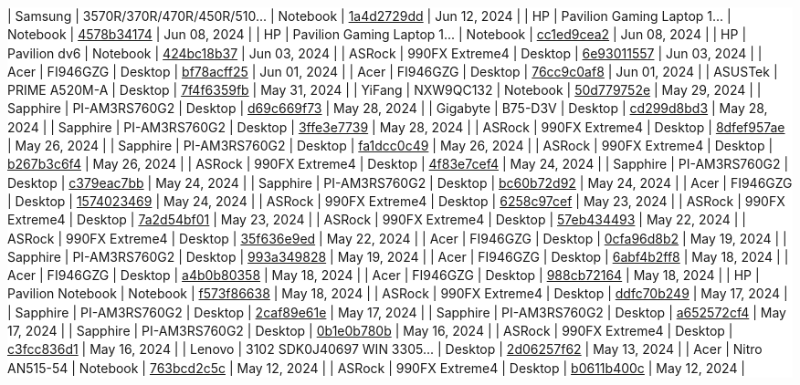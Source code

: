 | Samsung       | 3570R/370R/470R/450R/510... | Notebook    | [1a4d2729dd](https://linux-hardware.org/?probe=1a4d2729dd) | Jun 12, 2024 |
| HP            | Pavilion Gaming Laptop 1... | Notebook    | [4578b34174](https://linux-hardware.org/?probe=4578b34174) | Jun 08, 2024 |
| HP            | Pavilion Gaming Laptop 1... | Notebook    | [cc1ed9cea2](https://linux-hardware.org/?probe=cc1ed9cea2) | Jun 08, 2024 |
| HP            | Pavilion dv6                | Notebook    | [424bc18b37](https://linux-hardware.org/?probe=424bc18b37) | Jun 03, 2024 |
| ASRock        | 990FX Extreme4              | Desktop     | [6e93011557](https://linux-hardware.org/?probe=6e93011557) | Jun 03, 2024 |
| Acer          | FI946GZG                    | Desktop     | [bf78acff25](https://linux-hardware.org/?probe=bf78acff25) | Jun 01, 2024 |
| Acer          | FI946GZG                    | Desktop     | [76cc9c0af8](https://linux-hardware.org/?probe=76cc9c0af8) | Jun 01, 2024 |
| ASUSTek       | PRIME A520M-A               | Desktop     | [7f4f6359fb](https://linux-hardware.org/?probe=7f4f6359fb) | May 31, 2024 |
| YiFang        | NXW9QC132                   | Notebook    | [50d779752e](https://linux-hardware.org/?probe=50d779752e) | May 29, 2024 |
| Sapphire      | PI-AM3RS760G2               | Desktop     | [d69c669f73](https://linux-hardware.org/?probe=d69c669f73) | May 28, 2024 |
| Gigabyte      | B75-D3V                     | Desktop     | [cd299d8bd3](https://linux-hardware.org/?probe=cd299d8bd3) | May 28, 2024 |
| Sapphire      | PI-AM3RS760G2               | Desktop     | [3ffe3e7739](https://linux-hardware.org/?probe=3ffe3e7739) | May 28, 2024 |
| ASRock        | 990FX Extreme4              | Desktop     | [8dfef957ae](https://linux-hardware.org/?probe=8dfef957ae) | May 26, 2024 |
| Sapphire      | PI-AM3RS760G2               | Desktop     | [fa1dcc0c49](https://linux-hardware.org/?probe=fa1dcc0c49) | May 26, 2024 |
| ASRock        | 990FX Extreme4              | Desktop     | [b267b3c6f4](https://linux-hardware.org/?probe=b267b3c6f4) | May 26, 2024 |
| ASRock        | 990FX Extreme4              | Desktop     | [4f83e7cef4](https://linux-hardware.org/?probe=4f83e7cef4) | May 24, 2024 |
| Sapphire      | PI-AM3RS760G2               | Desktop     | [c379eac7bb](https://linux-hardware.org/?probe=c379eac7bb) | May 24, 2024 |
| Sapphire      | PI-AM3RS760G2               | Desktop     | [bc60b72d92](https://linux-hardware.org/?probe=bc60b72d92) | May 24, 2024 |
| Acer          | FI946GZG                    | Desktop     | [1574023469](https://linux-hardware.org/?probe=1574023469) | May 24, 2024 |
| ASRock        | 990FX Extreme4              | Desktop     | [6258c97cef](https://linux-hardware.org/?probe=6258c97cef) | May 23, 2024 |
| ASRock        | 990FX Extreme4              | Desktop     | [7a2d54bf01](https://linux-hardware.org/?probe=7a2d54bf01) | May 23, 2024 |
| ASRock        | 990FX Extreme4              | Desktop     | [57eb434493](https://linux-hardware.org/?probe=57eb434493) | May 22, 2024 |
| ASRock        | 990FX Extreme4              | Desktop     | [35f636e9ed](https://linux-hardware.org/?probe=35f636e9ed) | May 22, 2024 |
| Acer          | FI946GZG                    | Desktop     | [0cfa96d8b2](https://linux-hardware.org/?probe=0cfa96d8b2) | May 19, 2024 |
| Sapphire      | PI-AM3RS760G2               | Desktop     | [993a349828](https://linux-hardware.org/?probe=993a349828) | May 19, 2024 |
| Acer          | FI946GZG                    | Desktop     | [6abf4b2ff8](https://linux-hardware.org/?probe=6abf4b2ff8) | May 18, 2024 |
| Acer          | FI946GZG                    | Desktop     | [a4b0b80358](https://linux-hardware.org/?probe=a4b0b80358) | May 18, 2024 |
| Acer          | FI946GZG                    | Desktop     | [988cb72164](https://linux-hardware.org/?probe=988cb72164) | May 18, 2024 |
| HP            | Pavilion Notebook           | Notebook    | [f573f86638](https://linux-hardware.org/?probe=f573f86638) | May 18, 2024 |
| ASRock        | 990FX Extreme4              | Desktop     | [ddfc70b249](https://linux-hardware.org/?probe=ddfc70b249) | May 17, 2024 |
| Sapphire      | PI-AM3RS760G2               | Desktop     | [2caf89e61e](https://linux-hardware.org/?probe=2caf89e61e) | May 17, 2024 |
| Sapphire      | PI-AM3RS760G2               | Desktop     | [a652572cf4](https://linux-hardware.org/?probe=a652572cf4) | May 17, 2024 |
| Sapphire      | PI-AM3RS760G2               | Desktop     | [0b1e0b780b](https://linux-hardware.org/?probe=0b1e0b780b) | May 16, 2024 |
| ASRock        | 990FX Extreme4              | Desktop     | [c3fcc836d1](https://linux-hardware.org/?probe=c3fcc836d1) | May 16, 2024 |
| Lenovo        | 3102 SDK0J40697 WIN 3305... | Desktop     | [2d06257f62](https://linux-hardware.org/?probe=2d06257f62) | May 13, 2024 |
| Acer          | Nitro AN515-54              | Notebook    | [763bcd2c5c](https://linux-hardware.org/?probe=763bcd2c5c) | May 12, 2024 |
| ASRock        | 990FX Extreme4              | Desktop     | [b0611b400c](https://linux-hardware.org/?probe=b0611b400c) | May 12, 2024 |